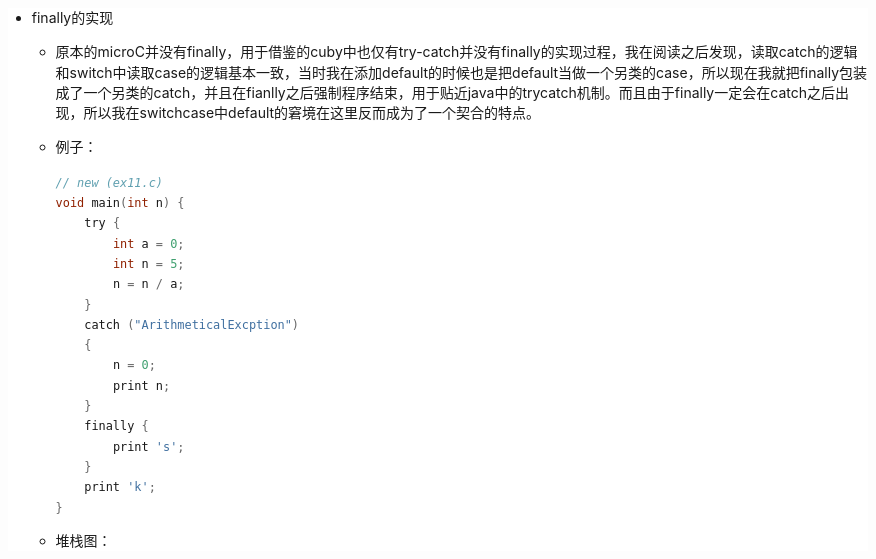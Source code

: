 - finally的实现

  - 原本的microC并没有finally，用于借鉴的cuby中也仅有try-catch并没有finally的实现过程，我在阅读之后发现，读取catch的逻辑和switch中读取case的逻辑基本一致，当时我在添加default的时候也是把default当做一个另类的case，所以现在我就把finally包装成了一个另类的catch，并且在fianlly之后强制程序结束，用于贴近java中的trycatch机制。而且由于finally一定会在catch之后出现，所以我在switchcase中default的窘境在这里反而成为了一个契合的特点。
  - 例子：
  
    ```C
    // new (ex11.c)
    void main(int n) {
        try {
            int a = 0;
            int n = 5;
            n = n / a;
        }
        catch ("ArithmeticalExcption")
        {
            n = 0;
            print n;
        }
        finally {
            print 's';
        }
        print 'k';
    }
    ```
  
   - 堆栈图：
  
